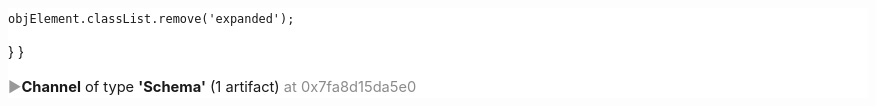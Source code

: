     objElement.classList.remove('expanded');
  }
}
</script>
<div class="tfx-object collapsed"><div class = "title" onclick="toggleTfxObject(this)"><span class="expansion-marker"></span><span class="class-name">Channel</span> of type <span class="class-name">'Schema'</span> (1 artifact)<span class="deemphasize"> at 0x7fa8d15da5e0</span></div><table class="attr-table"><tr><td class="attr-name">.type_name</td><td class = "attrvalue">Schema</td></tr><tr><td class="attr-name">._artifacts</td><td class = "attrvalue"><table class="attr-table"><tr><td class="attr-name">[0]</td><td class = "attrvalue"><style>
.tfx-object.expanded {
  padding: 4px 8px 4px 8px;
  background: white;
  border: 1px solid #bbbbbb;
  box-shadow: 4px 4px 2px rgba(0,0,0,0.05);
}
.tfx-object, .tfx-object * {
  font-size: 11pt;
}
.tfx-object > .title {
  cursor: pointer;
}
.tfx-object .expansion-marker {
  color: #999999;
}
.tfx-object.expanded > .title > .expansion-marker:before {
  content: '▼';
}
.tfx-object.collapsed > .title > .expansion-marker:before {
  content: '▶';
}
.tfx-object .class-name {
  font-weight: bold;
}
.tfx-object .deemphasize {
  opacity: 0.5;
}
.tfx-object.collapsed > table.attr-table {
  display: none;
}
.tfx-object.expanded > table.attr-table {
  display: block;
}
.tfx-object table.attr-table {
  border: 2px solid white;
  margin-top: 5px;
}
.tfx-object table.attr-table td.attr-name {
  vertical-align: top;
  font-weight: bold;
}
.tfx-object table.attr-table td.attrvalue {
  text-align: left;
}
</style>
<script>
function toggleTfxObject(element) {
  var objElement = element.parentElement;
  if (objElement.classList.contains('collapsed')) {
    objElement.classList.remove('collapsed');
    objElement.classList.add('expanded');
  } else {
    objElement.classList.add('collapsed');
    objElement.classList.remove('expanded');